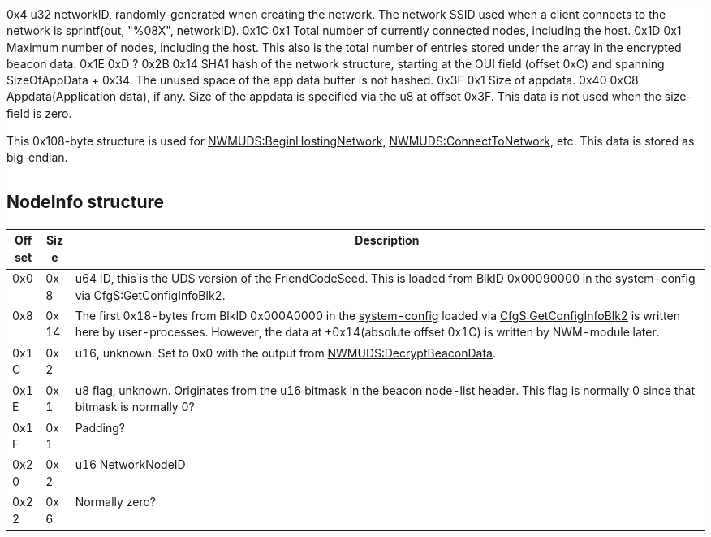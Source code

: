 <td>0x4</td>
<td>u32 networkID, randomly-generated when creating the network. The network SSID used when a client connects to the network is sprintf(out, "%08X", networkID).</td>
</tr>
<tr>
<td>0x1C</td>
<td>0x1</td>
<td>Total number of currently connected nodes, including the host.</td>
</tr>
<tr>
<td>0x1D</td>
<td>0x1</td>
<td>Maximum number of nodes, including the host. This also is the total number of entries stored under the array in the encrypted beacon data.</td>
</tr>
<tr>
<td>0x1E</td>
<td>0xD</td>
<td>?</td>
</tr>
<tr>
<td>0x2B</td>
<td>0x14</td>
<td>SHA1 hash of the network structure, starting at the OUI field (offset 0xC) and spanning SizeOfAppData + 0x34. The unused space of the app data buffer is not hashed.</td>
</tr>
<tr>
<td>0x3F</td>
<td>0x1</td>
<td>Size of appdata.</td>
</tr>
<tr>
<td>0x40</td>
<td>0xC8</td>
<td>Appdata(Application data), if any. Size of the appdata is specified via the u8 at offset 0x3F. This data is not used when the size-field is zero.</td>
</tr>
</tbody>
</table>

This 0x108-byte structure is used for [NWMUDS:BeginHostingNetwork](NWMUDS:BeginHostingNetwork "wikilink"), [NWMUDS:ConnectToNetwork](NWMUDS:ConnectToNetwork "wikilink"), etc. This data is stored as big-endian.

## NodeInfo structure

| Offset | Size | Description |
|----|----|----|
| 0x0 | 0x8 | u64 ID, this is the UDS version of the FriendCodeSeed. This is loaded from BlkID 0x00090000 in the [system-config](Config_Savegame "wikilink") via [CfgS:GetConfigInfoBlk2](CfgS:GetConfigInfoBlk2 "wikilink"). |
| 0x8 | 0x14 | The first 0x18-bytes from BlkID 0x000A0000 in the [system-config](Config_Savegame "wikilink") loaded via [CfgS:GetConfigInfoBlk2](CfgS:GetConfigInfoBlk2 "wikilink") is written here by user-processes. However, the data at +0x14(absolute offset 0x1C) is written by NWM-module later. |
| 0x1C | 0x2 | u16, unknown. Set to 0x0 with the output from [NWMUDS:DecryptBeaconData](NWMUDS:DecryptBeaconData "wikilink"). |
| 0x1E | 0x1 | u8 flag, unknown. Originates from the u16 bitmask in the beacon node-list header. This flag is normally 0 since that bitmask is normally 0? |
| 0x1F | 0x1 | Padding? |
| 0x20 | 0x2 | u16 NetworkNodeID |
| 0x22 | 0x6 | Normally zero? |
